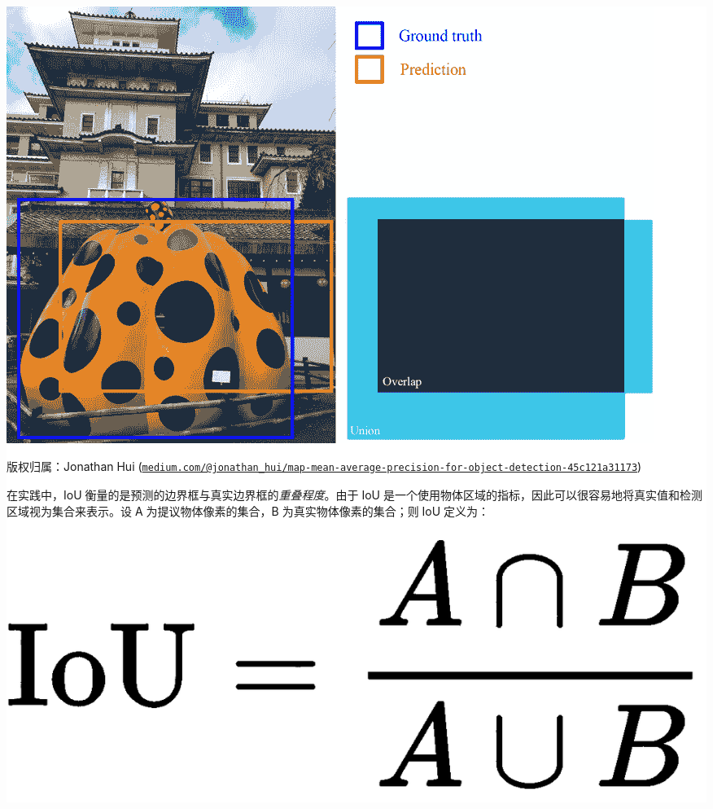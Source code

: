 ![](img/d078024a-428b-4e25-a723-f3d0c50838d3.png)

版权归属：Jonathan Hui ([`medium.com/@jonathan_hui/map-mean-average-precision-for-object-detection-45c121a31173`](https://medium.com/@jonathan_hui/map-mean-average-precision-for-object-detection-45c121a31173))

在实践中，IoU 衡量的是预测的边界框与真实边界框的*重叠程度*。由于 IoU 是一个使用物体区域的指标，因此可以很容易地将真实值和检测区域视为集合来表示。设 A 为提议物体像素的集合，B 为真实物体像素的集合；则 IoU 定义为：

![](img/79a3faa7-f117-4f73-b9e1-878c13ebcc7e.png)
